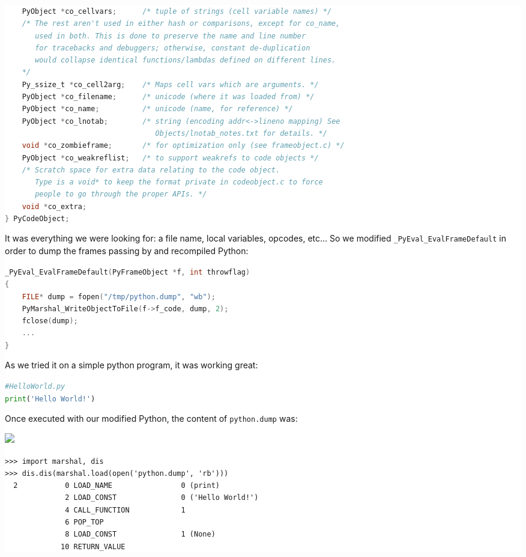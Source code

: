 ```c
    PyObject *co_cellvars;      /* tuple of strings (cell variable names) */
    /* The rest aren't used in either hash or comparisons, except for co_name,
       used in both. This is done to preserve the name and line number
       for tracebacks and debuggers; otherwise, constant de-duplication
       would collapse identical functions/lambdas defined on different lines.
    */
    Py_ssize_t *co_cell2arg;    /* Maps cell vars which are arguments. */
    PyObject *co_filename;      /* unicode (where it was loaded from) */
    PyObject *co_name;          /* unicode (name, for reference) */
    PyObject *co_lnotab;        /* string (encoding addr<->lineno mapping) See
                                   Objects/lnotab_notes.txt for details. */
    void *co_zombieframe;       /* for optimization only (see frameobject.c) */
    PyObject *co_weakreflist;   /* to support weakrefs to code objects */
    /* Scratch space for extra data relating to the code object.
       Type is a void* to keep the format private in codeobject.c to force
       people to go through the proper APIs. */
    void *co_extra;
} PyCodeObject;

```

It was everything we were looking for: a file name, local variables, opcodes, etc… So we modified `_PyEval_EvalFrameDefault` in order to dump the frames passing by and recompiled Python:

```c
_PyEval_EvalFrameDefault(PyFrameObject *f, int throwflag)
{
    FILE* dump = fopen("/tmp/python.dump", "wb");
    PyMarshal_WriteObjectToFile(f->f_code, dump, 2);
    fclose(dump);
    ...
}
```

As we tried it on a simple python program, it was working great:

```python
#HelloWorld.py
print('Hello World!')
```

Once executed with our modified Python, the content of `python.dump` was:

![](/images/flareon9/11/3.png)

```
>>> import marshal, dis
>>> dis.dis(marshal.load(open('python.dump', 'rb')))
  2           0 LOAD_NAME                0 (print)
              2 LOAD_CONST               0 ('Hello World!')
              4 CALL_FUNCTION            1
              6 POP_TOP
              8 LOAD_CONST               1 (None)
             10 RETURN_VALUE
```
